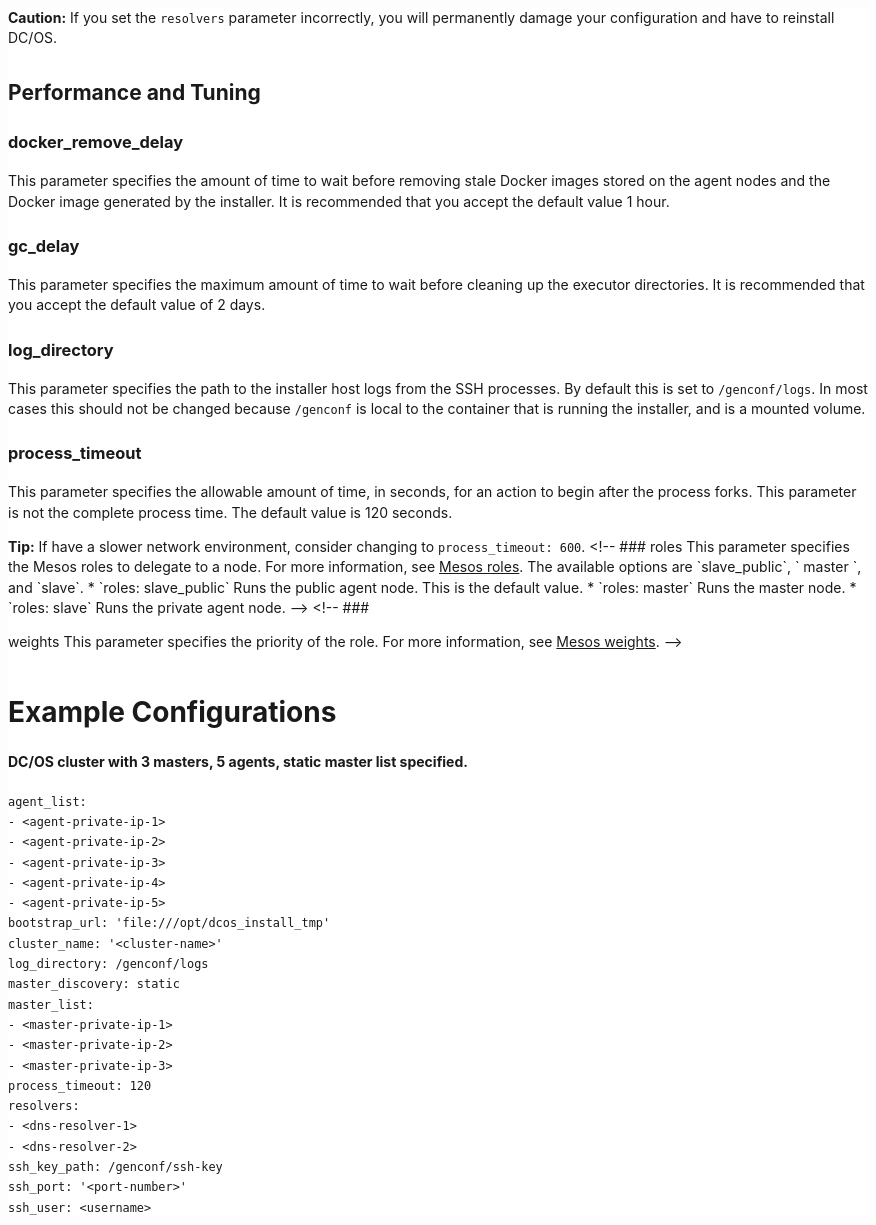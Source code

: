 <p><strong>Caution:</strong> If you set the <code>resolvers</code> parameter incorrectly, you will permanently damage your configuration and have to reinstall DC/OS.</p>

<h2>Performance and Tuning</h2>

<h3><a name="docker-remove"></a>docker_remove_delay</h3>

<p>This parameter specifies the amount of time to wait before removing stale Docker images stored on the agent nodes and the Docker image generated by the installer. It is recommended that you accept the default value 1 hour.</p>

<h3><a name="gc-delay"></a>gc_delay</h3>

<p>This parameter specifies the maximum amount of time to wait before cleaning up the executor directories. It is recommended that you accept the default value of 2 days.</p>

<h3><a name="log_directory"></a>log_directory</h3>

<p>This parameter specifies the path to the installer host logs from the SSH processes. By default this is set to <code>/genconf/logs</code>. In most cases this should not be changed because <code>/genconf</code> is local to the container that is running the installer, and is a mounted volume.</p>

<h3><a name="process_timeout"></a>process_timeout</h3>

<p>This parameter specifies the allowable amount of time, in seconds, for an action to begin after the process forks. This parameter is not the complete process time. The default value is 120 seconds.</p>

<p><strong>Tip:</strong> If have a slower network environment, consider changing to <code>process_timeout: 600</code>. &lt;!-- ### <a name="roles"></a>roles This parameter specifies the Mesos roles to delegate to a node. For more information, see <a href="https://open.mesosphere.com/reference/mesos-master/#roles" target="_blank">Mesos roles</a>. The available options are `slave_public`, ` master `, and `slave`. * `roles: slave_public` Runs the public agent node. This is the default value. * `roles: master` Runs the master node. * `roles: slave` Runs the private agent node. --&gt; &lt;!-- ### 

<a name="weights"></a>weights This parameter specifies the priority of the role. For more information, see <a href="https://open.mesosphere.com/reference/mesos-master/#weights" target="_blank">Mesos weights</a>. --&gt;</p>

<h1><a name="examples1"></a>Example Configurations</h1>

<h4>DC/OS cluster with 3 masters, 5 agents, static master list specified.</h4>

<pre><code>agent_list:
- &lt;agent-private-ip-1&gt;
- &lt;agent-private-ip-2&gt;
- &lt;agent-private-ip-3&gt;
- &lt;agent-private-ip-4&gt;
- &lt;agent-private-ip-5&gt;
bootstrap_url: 'file:///opt/dcos_install_tmp'
cluster_name: '&lt;cluster-name&gt;'
log_directory: /genconf/logs
master_discovery: static 
master_list:
- &lt;master-private-ip-1&gt;
- &lt;master-private-ip-2&gt;
- &lt;master-private-ip-3&gt;
process_timeout: 120
resolvers:
- &lt;dns-resolver-1&gt;
- &lt;dns-resolver-2&gt;
ssh_key_path: /genconf/ssh-key
ssh_port: '&lt;port-number&gt;'
ssh_user: &lt;username&gt;
</code></pre>
